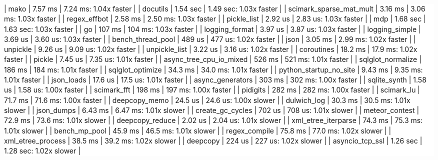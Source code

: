 | mako                     | 7.57 ms                                                | 7.24 ms: 1.04x faster                                                 |
| docutils                 | 1.54 sec                                               | 1.49 sec: 1.03x faster                                                |
| scimark_sparse_mat_mult  | 3.16 ms                                                | 3.06 ms: 1.03x faster                                                 |
| regex_effbot             | 2.58 ms                                                | 2.50 ms: 1.03x faster                                                 |
| pickle_list              | 2.92 us                                                | 2.83 us: 1.03x faster                                                 |
| mdp                      | 1.68 sec                                               | 1.63 sec: 1.03x faster                                                |
| go                       | 107 ms                                                 | 104 ms: 1.03x faster                                                  |
| logging_format           | 3.97 us                                                | 3.87 us: 1.03x faster                                                 |
| logging_simple           | 3.69 us                                                | 3.60 us: 1.03x faster                                                 |
| bench_thread_pool        | 489 us                                                 | 477 us: 1.02x faster                                                  |
| json                     | 3.05 ms                                                | 2.99 ms: 1.02x faster                                                 |
| unpickle                 | 9.26 us                                                | 9.09 us: 1.02x faster                                                 |
| unpickle_list            | 3.22 us                                                | 3.16 us: 1.02x faster                                                 |
| coroutines               | 18.2 ms                                                | 17.9 ms: 1.02x faster                                                 |
| pickle                   | 7.45 us                                                | 7.35 us: 1.01x faster                                                 |
| async_tree_cpu_io_mixed  | 526 ms                                                 | 521 ms: 1.01x faster                                                  |
| sqlglot_normalize        | 186 ms                                                 | 184 ms: 1.01x faster                                                  |
| sqlglot_optimize         | 34.3 ms                                                | 34.0 ms: 1.01x faster                                                 |
| python_startup_no_site   | 9.43 ms                                                | 9.35 ms: 1.01x faster                                                 |
| json_loads               | 17.6 us                                                | 17.5 us: 1.01x faster                                                 |
| async_generators         | 303 ms                                                 | 302 ms: 1.00x faster                                                  |
| sqlite_synth             | 1.58 us                                                | 1.58 us: 1.00x faster                                                 |
| scimark_fft              | 198 ms                                                 | 197 ms: 1.00x faster                                                  |
| pidigits                 | 282 ms                                                 | 282 ms: 1.00x faster                                                  |
| scimark_lu               | 71.7 ms                                                | 71.6 ms: 1.00x faster                                                 |
| deepcopy_memo            | 24.5 us                                                | 24.6 us: 1.00x slower                                                 |
| dulwich_log              | 30.3 ms                                                | 30.5 ms: 1.01x slower                                                 |
| json_dumps               | 6.43 ms                                                | 6.47 ms: 1.01x slower                                                 |
| create_gc_cycles         | 702 us                                                 | 708 us: 1.01x slower                                                  |
| meteor_contest           | 72.9 ms                                                | 73.6 ms: 1.01x slower                                                 |
| deepcopy_reduce          | 2.02 us                                                | 2.04 us: 1.01x slower                                                 |
| xml_etree_iterparse      | 74.3 ms                                                | 75.3 ms: 1.01x slower                                                 |
| bench_mp_pool            | 45.9 ms                                                | 46.5 ms: 1.01x slower                                                 |
| regex_compile            | 75.8 ms                                                | 77.0 ms: 1.02x slower                                                 |
| xml_etree_process        | 38.5 ms                                                | 39.2 ms: 1.02x slower                                                 |
| deepcopy                 | 224 us                                                 | 227 us: 1.02x slower                                                  |
| asyncio_tcp_ssl          | 1.26 sec                                               | 1.28 sec: 1.02x slower                                                |